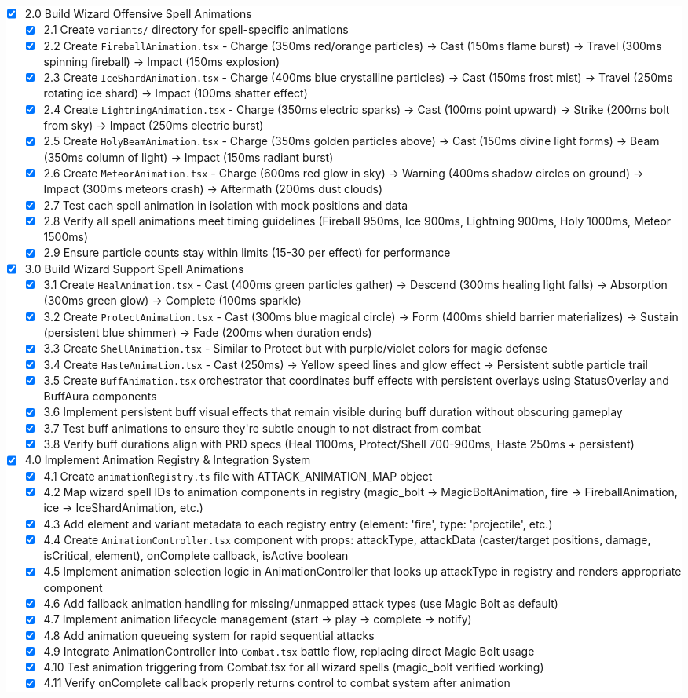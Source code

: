 - [x] 2.0 Build Wizard Offensive Spell Animations
  - [x] 2.1 Create `variants/` directory for spell-specific animations
  - [x] 2.2 Create `FireballAnimation.tsx` - Charge (350ms red/orange particles) → Cast (150ms flame burst) → Travel (300ms spinning fireball) → Impact (150ms explosion)
  - [x] 2.3 Create `IceShardAnimation.tsx` - Charge (400ms blue crystalline particles) → Cast (150ms frost mist) → Travel (250ms rotating ice shard) → Impact (100ms shatter effect)
  - [x] 2.4 Create `LightningAnimation.tsx` - Charge (350ms electric sparks) → Cast (100ms point upward) → Strike (200ms bolt from sky) → Impact (250ms electric burst)
  - [x] 2.5 Create `HolyBeamAnimation.tsx` - Charge (350ms golden particles above) → Cast (150ms divine light forms) → Beam (350ms column of light) → Impact (150ms radiant burst)
  - [x] 2.6 Create `MeteorAnimation.tsx` - Charge (600ms red glow in sky) → Warning (400ms shadow circles on ground) → Impact (300ms meteors crash) → Aftermath (200ms dust clouds)
  - [x] 2.7 Test each spell animation in isolation with mock positions and data
  - [x] 2.8 Verify all spell animations meet timing guidelines (Fireball 950ms, Ice 900ms, Lightning 900ms, Holy 1000ms, Meteor 1500ms)
  - [x] 2.9 Ensure particle counts stay within limits (15-30 per effect) for performance

- [x] 3.0 Build Wizard Support Spell Animations
  - [x] 3.1 Create `HealAnimation.tsx` - Cast (400ms green particles gather) → Descend (300ms healing light falls) → Absorption (300ms green glow) → Complete (100ms sparkle)
  - [x] 3.2 Create `ProtectAnimation.tsx` - Cast (300ms blue magical circle) → Form (400ms shield barrier materializes) → Sustain (persistent blue shimmer) → Fade (200ms when duration ends)
  - [x] 3.3 Create `ShellAnimation.tsx` - Similar to Protect but with purple/violet colors for magic defense
  - [x] 3.4 Create `HasteAnimation.tsx` - Cast (250ms) → Yellow speed lines and glow effect → Persistent subtle particle trail
  - [x] 3.5 Create `BuffAnimation.tsx` orchestrator that coordinates buff effects with persistent overlays using StatusOverlay and BuffAura components
  - [x] 3.6 Implement persistent buff visual effects that remain visible during buff duration without obscuring gameplay
  - [x] 3.7 Test buff animations to ensure they're subtle enough to not distract from combat
  - [x] 3.8 Verify buff durations align with PRD specs (Heal 1100ms, Protect/Shell 700-900ms, Haste 250ms + persistent)

- [x] 4.0 Implement Animation Registry & Integration System
  - [x] 4.1 Create `animationRegistry.ts` file with ATTACK_ANIMATION_MAP object
  - [x] 4.2 Map wizard spell IDs to animation components in registry (magic_bolt → MagicBoltAnimation, fire → FireballAnimation, ice → IceShardAnimation, etc.)
  - [x] 4.3 Add element and variant metadata to each registry entry (element: 'fire', type: 'projectile', etc.)
  - [x] 4.4 Create `AnimationController.tsx` component with props: attackType, attackData (caster/target positions, damage, isCritical, element), onComplete callback, isActive boolean
  - [x] 4.5 Implement animation selection logic in AnimationController that looks up attackType in registry and renders appropriate component
  - [x] 4.6 Add fallback animation handling for missing/unmapped attack types (use Magic Bolt as default)
  - [x] 4.7 Implement animation lifecycle management (start → play → complete → notify)
  - [x] 4.8 Add animation queueing system for rapid sequential attacks
  - [x] 4.9 Integrate AnimationController into `Combat.tsx` battle flow, replacing direct Magic Bolt usage
  - [x] 4.10 Test animation triggering from Combat.tsx for all wizard spells (magic_bolt verified working)
  - [x] 4.11 Verify onComplete callback properly returns control to combat system after animation
